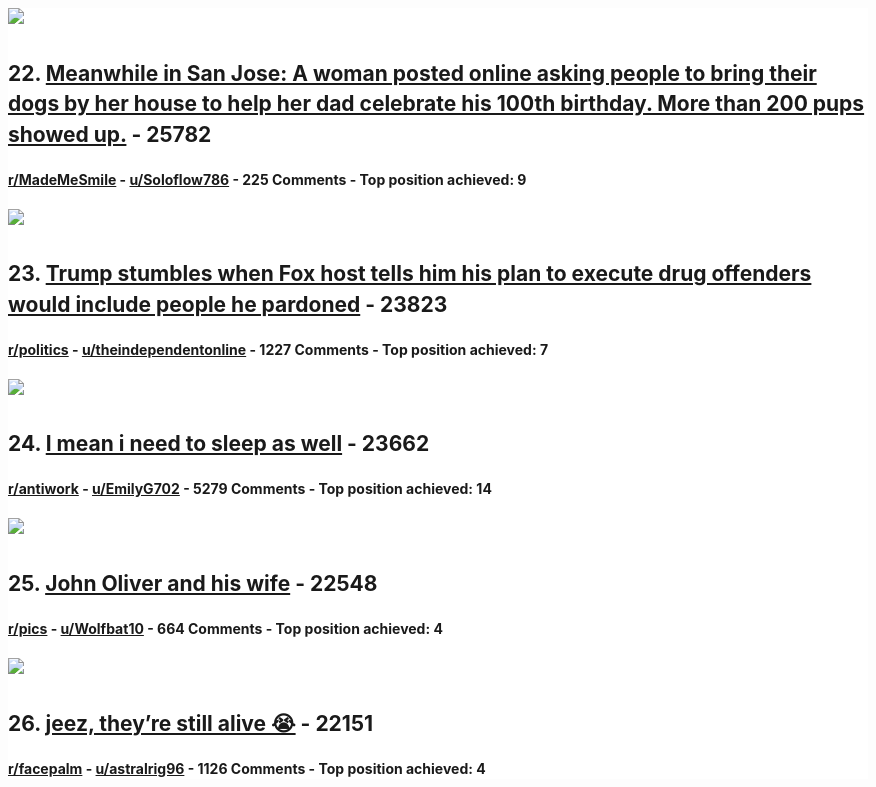 <a href="https://v.redd.it/zra7jnek8d7b1"><img src="https://b.thumbs.redditmedia.com/TKvsiPZUlsWvsRO1hvcSOSjDkARru3WSbulT6qr-fOU.jpg"></img></a>

## 22. [Meanwhile in San Jose: A woman posted online asking people to bring their dogs by her house to help her dad celebrate his 100th birthday. More than 200 pups showed up.](http://reddit.com/r/MadeMeSmile/comments/14fdla4/meanwhile_in_san_jose_a_woman_posted_online/) - 25782
#### [r/MadeMeSmile](http://reddit.com/r/MadeMeSmile) - [u/Soloflow786](http://reddit.com/u/Soloflow786) - 225 Comments - Top position achieved: 9

<a href="https://v.redd.it/g26rib5mme7b1"><img src="https://b.thumbs.redditmedia.com/rax7xIYCHlgLmtR54Ydm7NA0J3RiokQMN3qcichM7pY.jpg"></img></a>

## 23. [Trump stumbles when Fox host tells him his plan to execute drug offenders would include people he pardoned](http://reddit.com/r/politics/comments/14f7ouh/trump_stumbles_when_fox_host_tells_him_his_plan/) - 23823
#### [r/politics](http://reddit.com/r/politics) - [u/theindependentonline](http://reddit.com/u/theindependentonline) - 1227 Comments - Top position achieved: 7

<a href="https://www.independent.co.uk/news/world/americas/us-politics/trump-fox-news-interview-drug-death-penalty-b2361316.html"><img src="https://b.thumbs.redditmedia.com/xbK0ltqRAiB8uX9Uw4rd88F85PzR0dVR83NgbVVePQM.jpg"></img></a>

## 24. [I mean i need to sleep as well](http://reddit.com/r/antiwork/comments/14feib2/i_mean_i_need_to_sleep_as_well/) - 23662
#### [r/antiwork](http://reddit.com/r/antiwork) - [u/EmilyG702](http://reddit.com/u/EmilyG702) - 5279 Comments - Top position achieved: 14

<a href="https://i.redd.it/g00wyoy4te7b1.jpg"><img src="https://b.thumbs.redditmedia.com/Jn78Ewy0P6lBEmf5yzFq6GlhWYqODj9oX81zcfsV1sw.jpg"></img></a>

## 25. [John Oliver and his wife](http://reddit.com/r/pics/comments/14ey4oe/john_oliver_and_his_wife/) - 22548
#### [r/pics](http://reddit.com/r/pics) - [u/Wolfbat10](http://reddit.com/u/Wolfbat10) - 664 Comments - Top position achieved: 4

<a href="https://i.redd.it/pb0rz1ar0b7b1.jpg"><img src="https://b.thumbs.redditmedia.com/JthEzMB8n8IduArEAXE01fB2cnBS8vJZfRaUQbqBuzM.jpg"></img></a>

## 26. [jeez, they’re still alive 😭](http://reddit.com/r/facepalm/comments/14fkh8x/jeez_theyre_still_alive/) - 22151
#### [r/facepalm](http://reddit.com/r/facepalm) - [u/astralrig96](http://reddit.com/u/astralrig96) - 1126 Comments - Top position achieved: 4
